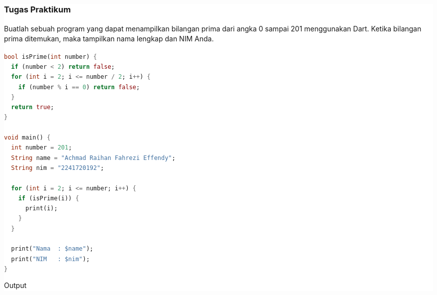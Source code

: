 <iframe width="560" height="315" src="https://www.youtube.com/embed/BCiyJOb7X-w" title="Dart FOR Loop and how it works internally. Dart Tutorial for Flutter #5.2" frameborder="0" allow="accelerometer; autoplay; clipboard-write; encrypted-media; gyroscope; picture-in-picture; web-share" referrerpolicy="strict-origin-when-cross-origin" allowfullscreen></iframe>

### Tugas Praktikum

Buatlah sebuah program yang dapat menampilkan bilangan prima dari angka 0 sampai 201 menggunakan Dart. Ketika bilangan prima ditemukan, maka tampilkan nama lengkap dan NIM Anda.

```dart
bool isPrime(int number) {
  if (number < 2) return false;
  for (int i = 2; i <= number / 2; i++) {
    if (number % i == 0) return false;
  }
  return true;
}

void main() {
  int number = 201;
  String name = "Achmad Raihan Fahrezi Effendy";
  String nim = "2241720192";

  for (int i = 2; i <= number; i++) {
    if (isPrime(i)) {
      print(i);
    }
  }

  print("Nama  : $name");
  print("NIM   : $nim");
}
```

Output
